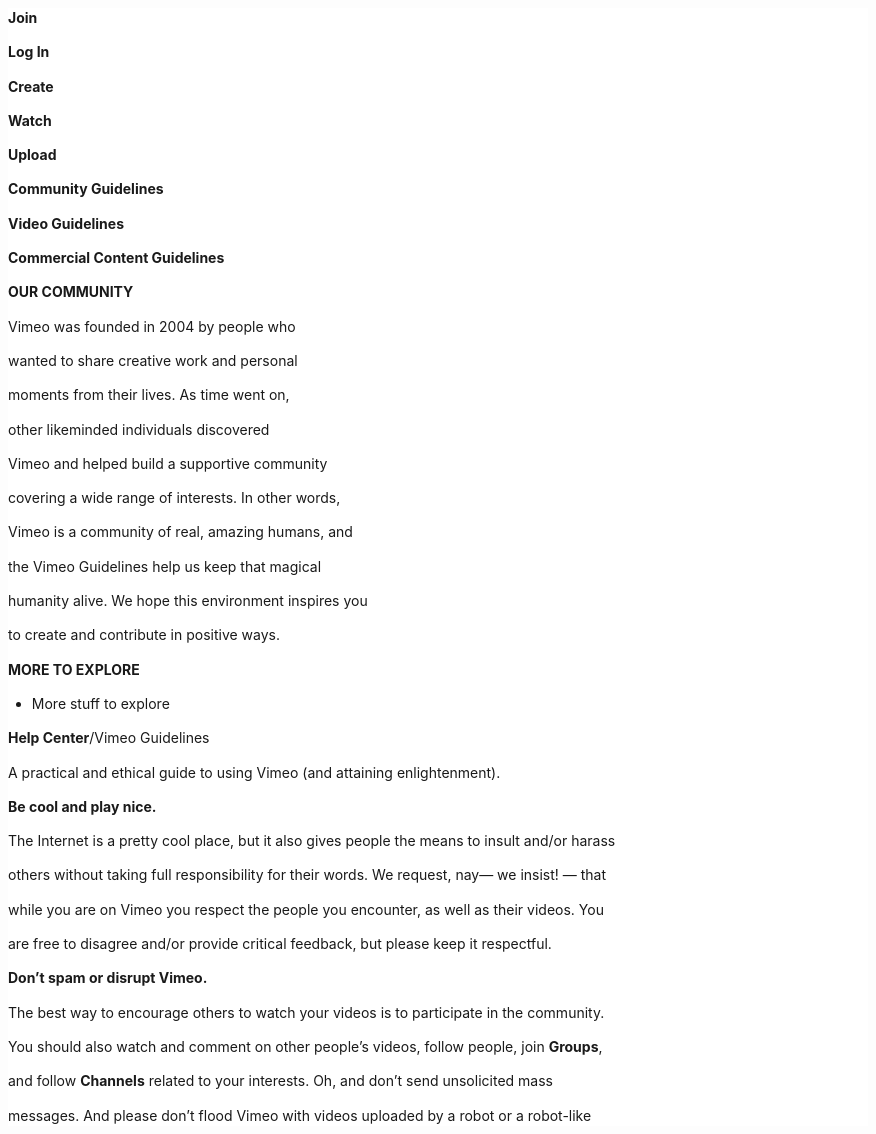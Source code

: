 **Join**

**Log In**

**Create**

**Watch**

**Upload**

**Community Guidelines**

**Video Guidelines**

**Commercial Content Guidelines**

**OUR COMMUNITY**

Vimeo was founded in 2004 by people who

wanted to share creative work and personal

moments from their lives. As time went on,

other likeminded individuals discovered

Vimeo and helped build a supportive community

covering a wide range of interests. In other words,

Vimeo is a community of real, amazing humans, and

the Vimeo Guidelines help us keep that magical

humanity alive. We hope this environment inspires you

to create and contribute in positive ways.

**MORE TO EXPLORE**

+ More stuff to explore

**Help Center**/Vimeo Guidelines

A practical and ethical guide to using Vimeo (and attaining enlightenment).

**Be cool and play nice.**

The Internet is a pretty cool place, but it also gives people the means to insult and/or harass

others without taking full responsibility for their words. We request, nay— we insist! — that

while you are on Vimeo you respect the people you encounter, as well as their videos. You

are free to disagree and/or provide critical feedback, but please keep it respectful.

**Don’t spam or disrupt Vimeo.**

The best way to encourage others to watch your videos is to participate in the community.

You should also watch and comment on other people’s videos, follow people, join **Groups**,

and follow **Channels** related to your interests. Oh, and don’t send unsolicited mass

messages. And please don’t flood Vimeo with videos uploaded by a robot or a robot-like
